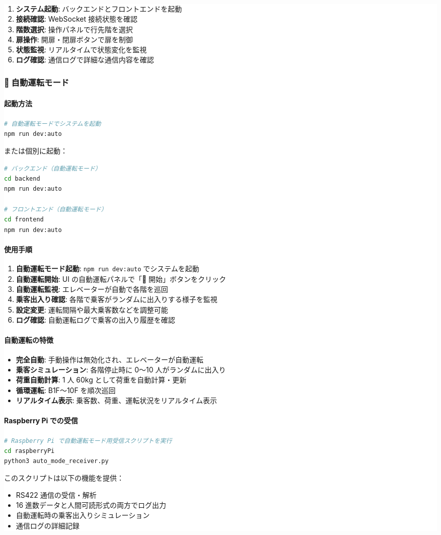1. **システム起動**: バックエンドとフロントエンドを起動
2. **接続確認**: WebSocket 接続状態を確認
3. **階数選択**: 操作パネルで行先階を選択
4. **扉操作**: 開扉・閉扉ボタンで扉を制御
5. **状態監視**: リアルタイムで状態変化を監視
6. **ログ確認**: 通信ログで詳細な通信内容を確認

### 🤖 自動運転モード

#### 起動方法

```bash
# 自動運転モードでシステムを起動
npm run dev:auto
```

または個別に起動：

```bash
# バックエンド（自動運転モード）
cd backend
npm run dev:auto

# フロントエンド（自動運転モード）
cd frontend
npm run dev:auto
```

#### 使用手順

1. **自動運転モード起動**: `npm run dev:auto` でシステムを起動
2. **自動運転開始**: UI の自動運転パネルで「🚀 開始」ボタンをクリック
3. **自動運転監視**: エレベーターが自動で各階を巡回
4. **乗客出入り確認**: 各階で乗客がランダムに出入りする様子を監視
5. **設定変更**: 運転間隔や最大乗客数などを調整可能
6. **ログ確認**: 自動運転ログで乗客の出入り履歴を確認

#### 自動運転の特徴

- **完全自動**: 手動操作は無効化され、エレベーターが自動運転
- **乗客シミュレーション**: 各階停止時に 0〜10 人がランダムに出入り
- **荷重自動計算**: 1 人 60kg として荷重を自動計算・更新
- **循環運転**: B1F〜10F を順次巡回
- **リアルタイム表示**: 乗客数、荷重、運転状況をリアルタイム表示

#### Raspberry Pi での受信

```bash
# Raspberry Pi で自動運転モード用受信スクリプトを実行
cd raspberryPi
python3 auto_mode_receiver.py
```

このスクリプトは以下の機能を提供：

- RS422 通信の受信・解析
- 16 進数データと人間可読形式の両方でログ出力
- 自動運転時の乗客出入りシミュレーション
- 通信ログの詳細記録
